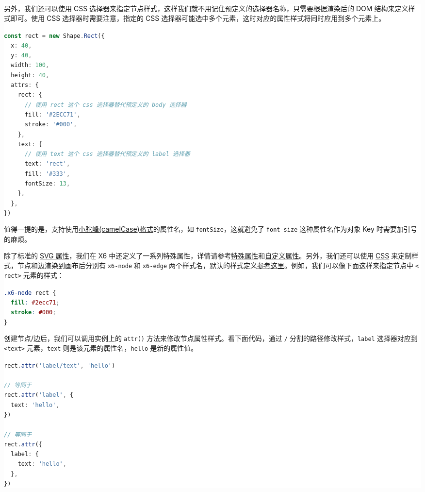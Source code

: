 另外，我们还可以使用 CSS 选择器来指定节点样式，这样我们就不用记住预定义的选择器名称，只需要根据渲染后的 DOM 结构来定义样式即可。使用 CSS 选择器时需要注意，指定的 CSS 选择器可能选中多个元素，这时对应的属性样式将同时应用到多个元素上。

```ts
const rect = new Shape.Rect({
  x: 40,
  y: 40,
  width: 100,
  height: 40,
  attrs: {
    rect: {
      // 使用 rect 这个 css 选择器替代预定义的 body 选择器
      fill: '#2ECC71',
      stroke: '#000',
    },
    text: {
      // 使用 text 这个 css 选择器替代预定义的 label 选择器
      text: 'rect',
      fill: '#333',
      fontSize: 13,
    },
  },
})
```

值得一提的是，支持使用[小驼峰(camelCase)格式](https://zh.wikipedia.org/zh-cn/%E9%A7%9D%E5%B3%B0%E5%BC%8F%E5%A4%A7%E5%B0%8F%E5%AF%AB)的属性名，如 `fontSize`，这就避免了 `font-size` 这种属性名作为对象 Key 时需要加引号的麻烦。

除了标准的 [SVG 属性](https://developer.mozilla.org/zh-CN/docs/Web/SVG/Attribute)，我们在 X6 中还定义了一系列特殊属性，详情请参考[特殊属性](/zh/docs/api/model/attrs)和[自定义属性](/zh/docs/api/model/cell/#自定义属性)。另外，我们还可以使用 [CSS](https://developer.mozilla.org/en-US/docs/Web/CSS) 来定制样式，节点和边渲染到画布后分别有 `x6-node` 和 `x6-edge` 两个样式名，默认的样式定义[参考这里](https://github.com/antvis/X6/blob/master/packages/x6/src/style/index.less)。例如，我们可以像下面这样来指定节点中 `<rect>` 元素的样式：

```css
.x6-node rect {
  fill: #2ecc71;
  stroke: #000;
}
```

创建节点/边后，我们可以调用实例上的 `attr()` 方法来修改节点属性样式。看下面代码，通过 `/` 分割的路径修改样式，`label` 选择器对应到 `<text>` 元素，`text` 则是该元素的属性名，`hello` 是新的属性值。

```ts
rect.attr('label/text', 'hello')

// 等同于
rect.attr('label', {
  text: 'hello',
})

// 等同于
rect.attr({
  label: {
    text: 'hello',
  },
})
```
